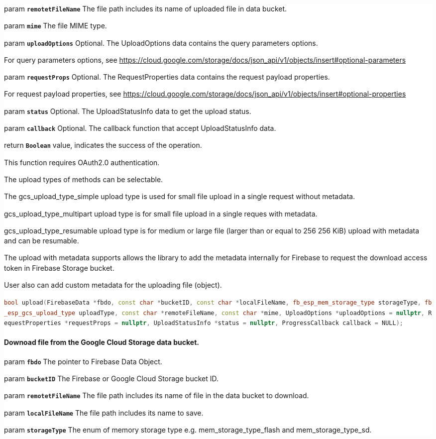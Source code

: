 param **`remotetFileName`** The file path includes its name of uploaded file in data bucket.

param **`mime`** The file MIME type.

param **`uploadOptions`** Optional. The UploadOptions data contains the query parameters options.

For query parameters options, see https://cloud.google.com/storage/docs/json_api/v1/objects/insert#optional-parameters

param **`requestProps`** Optional. The RequestProperties data contains the request payload properties.

For request payload properties, see https://cloud.google.com/storage/docs/json_api/v1/objects/insert#optional-properties

param **`status`** Optional. The UploadStatusInfo data to get the upload status.

param **`callback`** Optional. The callback function that accept UploadStatusInfo data.

return **`Boolean`** value, indicates the success of the operation. 

This function requires OAuth2.0 authentication.

The upload types of methods can be selectable.

The gcs_upload_type_simple upload type is used for small file upload in a single request without metadata.

gcs_upload_type_multipart upload type is for small file upload in a single reques with metadata.

gcs_upload_type_resumable upload type is for medium or large file (larger than or equal to 256 256 KiB) upload with metadata and can be resumable.

The upload with metadata supports allows the library to add the metadata internally for Firebase to request the download access token in Firebase Storage bucket.

User also can add custom metadata for the uploading file (object).

```cpp
bool upload(FirebaseData *fbdo, const char *bucketID, const char *localFileName, fb_esp_mem_storage_type storageType, fb_esp_gcs_upload_type uploadType, const char *remoteFileName, const char *mime, UploadOptions *uploadOptions = nullptr, RequestProperties *requestProps = nullptr, UploadStatusInfo *status = nullptr, ProgressCallback callback = NULL);
```






#### Downoad file from the Google Cloud Storage data bucket.

param **`fbdo`** The pointer to Firebase Data Object.

param **`bucketID`** The Firebase or Google Cloud Storage bucket ID.

param **`remotetFileName`** The file path includes its name of file in the data bucket to download.

param **`localFileName`** The file path includes its name to save.

param **`storageType`** The enum of memory storage type e.g. mem_storage_type_flash and mem_storage_type_sd.

